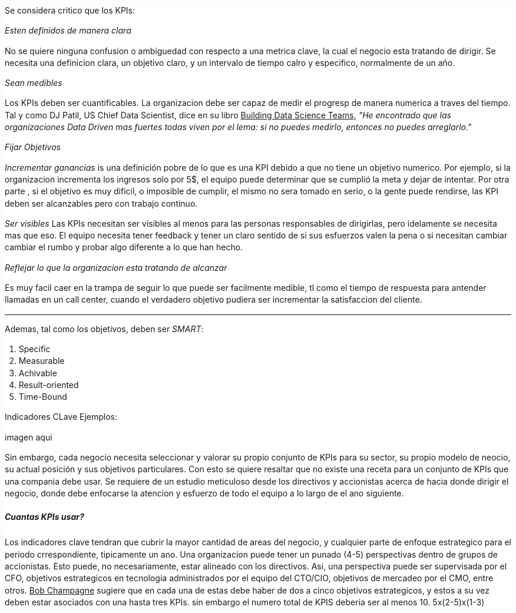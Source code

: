 Se considera critico que los KPIs:

*Esten definidos de manera clara*

No se quiere ninguna confusion o ambiguedad con respecto a una metrica clave, la cual el negocio esta tratando de dirigir. Se necesita una definicion clara, un objetivo claro, y un intervalo de tiempo calro y especifico, normalmente de un año.

*Sean medibles*

Los KPIs deben ser cuantificables. La organizacion debe ser capaz de medir el progresp de manera numerica a traves del tiempo. Tal y como DJ Patil, US Chief Data Scientist, dice en su libro [Building Data Science Teams](https://www.oreilly.com/data/free/building-data-science-teams.csp), *"He encontrado que las organizaciones Data Driven mas fuertes todas viven por el lema: si no puedes medirlo, entonces no puedes arreglarlo."*

*Fijar Objetivos*

*Incrementar ganancias* is una definición pobre de lo que es una KPI debido a que no tiene un objetivo numerico. Por ejemplo, si la organizacion incrementa los ingresos solo por 5$, el equipo puede determinar que se cumplió la meta y dejar de intentar. Por otra parte , si el objetivo es muy dificil, o imposible de cumplir, el mismo no sera tomado en serio, o la gente puede rendirse, las KPI deben ser alcanzables pero con trabajo continuo.

*Ser visibles* 
Las KPIs necesitan ser visibles al menos para las personas responsables de dirigirlas, pero idelamente se necesita mas que eso. El equipo necesita tener feedback y tener un claro sentido de si sus esfuerzos valen la pena o si necesitan cambiar  cambiar el rumbo y probar algo diferente a lo que han hecho.

*Reflejar lo que la organizacion esta tratando de alcanzar*

Es muy facil caer en la trampa de seguir lo que puede ser facilmente medible, tl como el tiempo de respuesta para antender llamadas en un call center, cuando el verdadero objetivo pudiera ser incrementar la satisfaccion del cliente. 

---

Ademas, tal como los objetivos, deben ser *SMART*:
1. Specific
2. Measurable
3. Achivable
4. Result-oriented
5. Time-Bound

Indicadores CLave Ejemplos:

imagen aqui

Sin embargo, cada negocio necesita seleccionar y valorar su propio conjunto de KPIs para su sector, su propio modelo de neocio, su actual posición y sus objetivos particulares. Con esto se quiere resaltar que no existe una receta para un conjunto de KPIs que una compania debe usar. Se requiere de un estudio meticuloso desde los directivos y accionistas acerca de hacia donde dirigir el negocio, donde debe enfocarse la atencion y esfuerzo de todo el equipo a lo largo de el ano siguiente.

##### Cuantas KPIs usar?

Los indicadores clave tendran que cubrir la mayor cantidad de areas del negocio, y cualquier parte de enfoque estrategico para el periodo crrespondiente, tipicamente un ano. Una organizacion puede tener un punado (4-5) perspectivas dentro de grupos de accionistas. Esto puede, no necesariamente, estar alineado con los directivos. Asi, una perspectiva puede ser supervisada por el CFO, objetivos estrategicos en tecnologia administrados por el equipo del CTO/CIO, objetivos de mercadeo por el CMO, entre otros. [Bob Champagne]() sugiere que en cada una de estas debe haber de dos a cinco objetivos estrategicos, y estos a su vez deben estar asociados con una hasta tres KPIs. sin embargo el numero total de KPIS deberia ser al menos 10. 5x(2-5)x(1-3)
